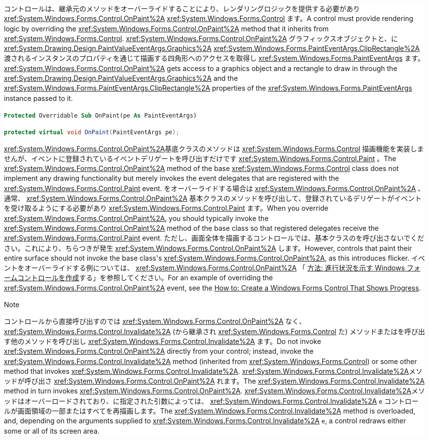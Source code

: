  <span data-ttu-id="3c82a-120">コントロールは、継承元のメソッドをオーバーライドすることにより、レンダリングロジックを提供する必要があり <xref:System.Windows.Forms.Control.OnPaint%2A> <xref:System.Windows.Forms.Control> ます。</span><span class="sxs-lookup"><span data-stu-id="3c82a-120">A control must provide rendering logic by overriding the <xref:System.Windows.Forms.Control.OnPaint%2A> method that it inherits from <xref:System.Windows.Forms.Control>.</span></span> <span data-ttu-id="3c82a-121"><xref:System.Windows.Forms.Control.OnPaint%2A> グラフィックスオブジェクトと、に <xref:System.Drawing.Design.PaintValueEventArgs.Graphics%2A> <xref:System.Windows.Forms.PaintEventArgs.ClipRectangle%2A> 渡されるインスタンスのプロパティを通じて描画する四角形へのアクセスを取得し <xref:System.Windows.Forms.PaintEventArgs> ます。</span><span class="sxs-lookup"><span data-stu-id="3c82a-121"><xref:System.Windows.Forms.Control.OnPaint%2A> gets access to a graphics object and a rectangle to draw in through the <xref:System.Drawing.Design.PaintValueEventArgs.Graphics%2A> and the <xref:System.Windows.Forms.PaintEventArgs.ClipRectangle%2A> properties of the <xref:System.Windows.Forms.PaintEventArgs> instance passed to it.</span></span>  
  
```vb  
Protected Overridable Sub OnPaint(pe As PaintEventArgs)  
```  
  
```csharp  
protected virtual void OnPaint(PaintEventArgs pe);  
```  
  
 <span data-ttu-id="3c82a-122"><xref:System.Windows.Forms.Control.OnPaint%2A>基底クラスのメソッドは <xref:System.Windows.Forms.Control> 描画機能を実装しませんが、イベントに登録されているイベントデリゲートを呼び出すだけです <xref:System.Windows.Forms.Control.Paint> 。</span><span class="sxs-lookup"><span data-stu-id="3c82a-122">The <xref:System.Windows.Forms.Control.OnPaint%2A> method of the base <xref:System.Windows.Forms.Control> class does not implement any drawing functionality but merely invokes the event delegates that are registered with the <xref:System.Windows.Forms.Control.Paint> event.</span></span> <span data-ttu-id="3c82a-123">をオーバーライドする場合は <xref:System.Windows.Forms.Control.OnPaint%2A> 、通常、 <xref:System.Windows.Forms.Control.OnPaint%2A> 基本クラスのメソッドを呼び出して、登録されているデリゲートがイベントを受け取るようにする必要があり <xref:System.Windows.Forms.Control.Paint> ます。</span><span class="sxs-lookup"><span data-stu-id="3c82a-123">When you override <xref:System.Windows.Forms.Control.OnPaint%2A>, you should typically invoke the <xref:System.Windows.Forms.Control.OnPaint%2A> method of the base class so that registered delegates receive the <xref:System.Windows.Forms.Control.Paint> event.</span></span> <span data-ttu-id="3c82a-124">ただし、画面全体を描画するコントロールでは、基本クラスのを呼び出さないでください。これにより、ちらつきが発生 <xref:System.Windows.Forms.Control.OnPaint%2A> します。</span><span class="sxs-lookup"><span data-stu-id="3c82a-124">However, controls that paint their entire surface should not invoke the base class's <xref:System.Windows.Forms.Control.OnPaint%2A>, as this introduces flicker.</span></span> <span data-ttu-id="3c82a-125">イベントをオーバーライドする例については、 <xref:System.Windows.Forms.Control.OnPaint%2A> 「 [方法: 進行状況を示す Windows フォームコントロールを作成](how-to-create-a-windows-forms-control-that-shows-progress.md)する」を参照してください。</span><span class="sxs-lookup"><span data-stu-id="3c82a-125">For an example of overriding the <xref:System.Windows.Forms.Control.OnPaint%2A> event, see the [How to: Create a Windows Forms Control That Shows Progress](how-to-create-a-windows-forms-control-that-shows-progress.md).</span></span>  
  
> [!NOTE]
> <span data-ttu-id="3c82a-126">コントロールから直接呼び出すのでは <xref:System.Windows.Forms.Control.OnPaint%2A> なく、 <xref:System.Windows.Forms.Control.Invalidate%2A> (から継承され <xref:System.Windows.Forms.Control> た) メソッドまたはを呼び出す他のメソッドを呼び出し <xref:System.Windows.Forms.Control.Invalidate%2A> ます。</span><span class="sxs-lookup"><span data-stu-id="3c82a-126">Do not invoke <xref:System.Windows.Forms.Control.OnPaint%2A> directly from your control; instead, invoke the <xref:System.Windows.Forms.Control.Invalidate%2A> method (inherited from <xref:System.Windows.Forms.Control>) or some other method that invokes <xref:System.Windows.Forms.Control.Invalidate%2A>.</span></span> <span data-ttu-id="3c82a-127"><xref:System.Windows.Forms.Control.Invalidate%2A>メソッドが呼び出さ <xref:System.Windows.Forms.Control.OnPaint%2A> れます。</span><span class="sxs-lookup"><span data-stu-id="3c82a-127">The <xref:System.Windows.Forms.Control.Invalidate%2A> method in turn invokes <xref:System.Windows.Forms.Control.OnPaint%2A>.</span></span> <span data-ttu-id="3c82a-128"><xref:System.Windows.Forms.Control.Invalidate%2A>メソッドはオーバーロードされており、に指定された引数によっては、 <xref:System.Windows.Forms.Control.Invalidate%2A> `e` コントロールが画面領域の一部またはすべてを再描画します。</span><span class="sxs-lookup"><span data-stu-id="3c82a-128">The <xref:System.Windows.Forms.Control.Invalidate%2A> method is overloaded, and, depending on the arguments supplied to <xref:System.Windows.Forms.Control.Invalidate%2A> `e`, a control redraws either some or all of its screen area.</span></span>  
  